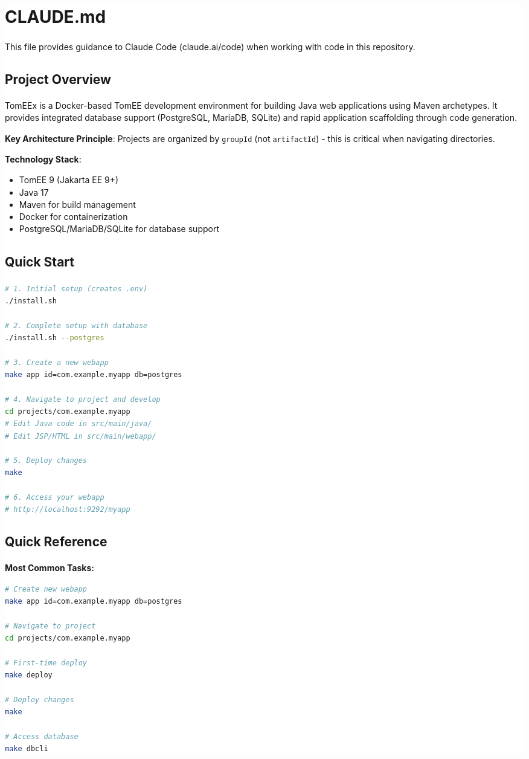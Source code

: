 # CLAUDE.md

This file provides guidance to Claude Code (claude.ai/code) when working with code in this repository.

## Project Overview

TomEEx is a Docker-based TomEE development environment for building Java web applications using Maven archetypes. It provides integrated database support (PostgreSQL, MariaDB, SQLite) and rapid application scaffolding through code generation.

**Key Architecture Principle**: Projects are organized by `groupId` (not `artifactId`) - this is critical when navigating directories.

**Technology Stack**:
- TomEE 9 (Jakarta EE 9+)
- Java 17
- Maven for build management
- Docker for containerization
- PostgreSQL/MariaDB/SQLite for database support

## Quick Start

```bash
# 1. Initial setup (creates .env)
./install.sh

# 2. Complete setup with database
./install.sh --postgres

# 3. Create a new webapp
make app id=com.example.myapp db=postgres

# 4. Navigate to project and develop
cd projects/com.example.myapp
# Edit Java code in src/main/java/
# Edit JSP/HTML in src/main/webapp/

# 5. Deploy changes
make

# 6. Access your webapp
# http://localhost:9292/myapp
```

## Quick Reference

**Most Common Tasks:**
```bash
# Create new webapp
make app id=com.example.myapp db=postgres

# Navigate to project
cd projects/com.example.myapp

# First-time deploy
make deploy

# Deploy changes
make

# Access database
make dbcli
```